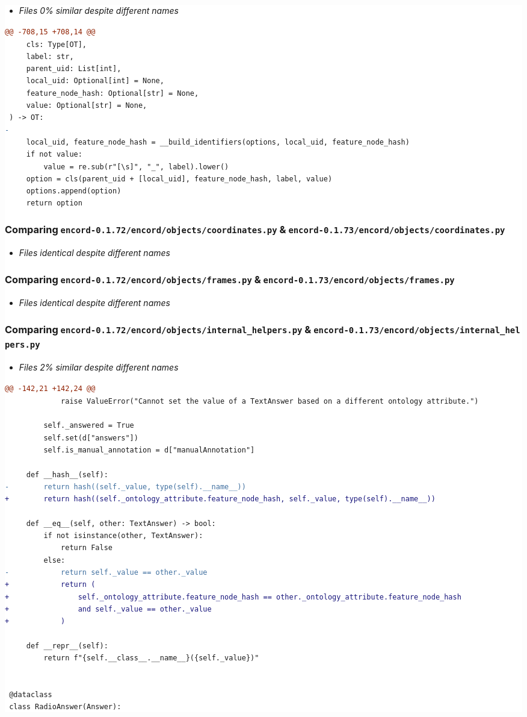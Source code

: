  * *Files 0% similar despite different names*

```diff
@@ -708,15 +708,14 @@
     cls: Type[OT],
     label: str,
     parent_uid: List[int],
     local_uid: Optional[int] = None,
     feature_node_hash: Optional[str] = None,
     value: Optional[str] = None,
 ) -> OT:
-
     local_uid, feature_node_hash = __build_identifiers(options, local_uid, feature_node_hash)
     if not value:
         value = re.sub(r"[\s]", "_", label).lower()
     option = cls(parent_uid + [local_uid], feature_node_hash, label, value)
     options.append(option)
     return option
```

### Comparing `encord-0.1.72/encord/objects/coordinates.py` & `encord-0.1.73/encord/objects/coordinates.py`

 * *Files identical despite different names*

### Comparing `encord-0.1.72/encord/objects/frames.py` & `encord-0.1.73/encord/objects/frames.py`

 * *Files identical despite different names*

### Comparing `encord-0.1.72/encord/objects/internal_helpers.py` & `encord-0.1.73/encord/objects/internal_helpers.py`

 * *Files 2% similar despite different names*

```diff
@@ -142,21 +142,24 @@
             raise ValueError("Cannot set the value of a TextAnswer based on a different ontology attribute.")
 
         self._answered = True
         self.set(d["answers"])
         self.is_manual_annotation = d["manualAnnotation"]
 
     def __hash__(self):
-        return hash((self._value, type(self).__name__))
+        return hash((self._ontology_attribute.feature_node_hash, self._value, type(self).__name__))
 
     def __eq__(self, other: TextAnswer) -> bool:
         if not isinstance(other, TextAnswer):
             return False
         else:
-            return self._value == other._value
+            return (
+                self._ontology_attribute.feature_node_hash == other._ontology_attribute.feature_node_hash
+                and self._value == other._value
+            )
 
     def __repr__(self):
         return f"{self.__class__.__name__}({self._value})"
 
 
 @dataclass
 class RadioAnswer(Answer):
```